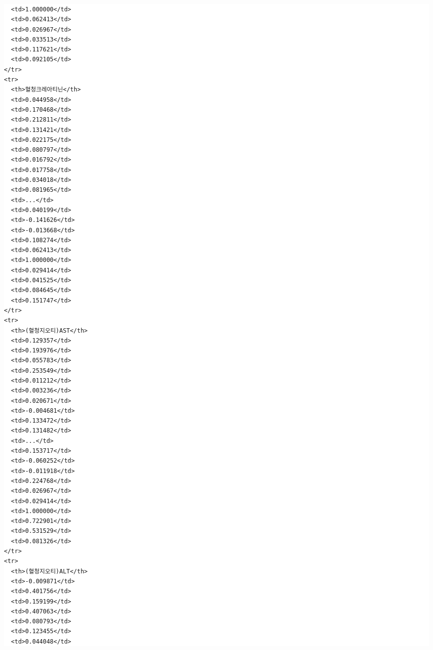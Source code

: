       <td>1.000000</td>
      <td>0.062413</td>
      <td>0.026967</td>
      <td>0.033513</td>
      <td>0.117621</td>
      <td>0.092105</td>
    </tr>
    <tr>
      <th>혈청크레아티닌</th>
      <td>0.044958</td>
      <td>0.170468</td>
      <td>0.212811</td>
      <td>0.131421</td>
      <td>0.022175</td>
      <td>0.080797</td>
      <td>0.016792</td>
      <td>0.017758</td>
      <td>0.034018</td>
      <td>0.081965</td>
      <td>...</td>
      <td>0.040199</td>
      <td>-0.141626</td>
      <td>-0.013668</td>
      <td>0.108274</td>
      <td>0.062413</td>
      <td>1.000000</td>
      <td>0.029414</td>
      <td>0.041525</td>
      <td>0.084645</td>
      <td>0.151747</td>
    </tr>
    <tr>
      <th>(혈청지오티)AST</th>
      <td>0.129357</td>
      <td>0.193976</td>
      <td>0.055783</td>
      <td>0.253549</td>
      <td>0.011212</td>
      <td>0.003236</td>
      <td>0.020671</td>
      <td>-0.004681</td>
      <td>0.133472</td>
      <td>0.131482</td>
      <td>...</td>
      <td>0.153717</td>
      <td>-0.060252</td>
      <td>-0.011918</td>
      <td>0.224768</td>
      <td>0.026967</td>
      <td>0.029414</td>
      <td>1.000000</td>
      <td>0.722901</td>
      <td>0.531529</td>
      <td>0.081326</td>
    </tr>
    <tr>
      <th>(혈청지오티)ALT</th>
      <td>-0.009871</td>
      <td>0.401756</td>
      <td>0.159199</td>
      <td>0.407063</td>
      <td>0.080793</td>
      <td>0.123455</td>
      <td>0.044048</td>